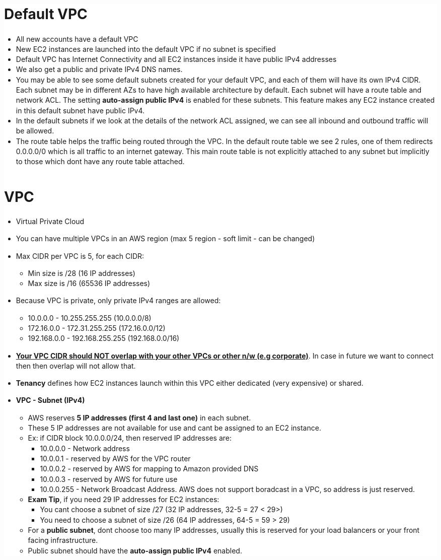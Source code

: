 # Default VPC

  - All new accounts have a default VPC
  - New EC2 instances are launched into the default VPC if no subnet is specified
  - Default VPC has Internet Connectivity and all EC2 instances inside it have public IPv4 addresses
  - We also get a public and private IPv4 DNS names.
  - You may be able to see some default subnets created for your default VPC, and each of them will have its own IPv4 CIDR. Each subnet may be in different AZs to have high available architecture by default. Each subnet will have a route table and network ACL. The setting **auto-assign public IPv4** is enabled for these subnets. This feature makes any EC2 instance created in this default subnet have public IPv4.
  - In the default subnets if we look at the details of the network ACL assigned, we can see all inbound and outbound traffic will be allowed.
  - The route table helps the traffic being routed through the VPC. In the default route table we see 2 rules, one of them redirects 0.0.0.0/0 which is all traffic to an internet gateway. This main route table is not explicitly attached to any subnet but implicitly to those which dont have any route table attached.
  
# VPC 
  - Virtual Private Cloud
  - You can have multiple VPCs in an AWS region (max 5 region - soft limit - can be changed)
  - Max CIDR per VPC is 5, for each CIDR:
    - Min size is /28 (16 IP addresses)
    - Max size is /16 (65536 IP addresses)
  - Because VPC is private, only private IPv4 ranges are allowed:
    - 10.0.0.0 - 10.255.255.255 (10.0.0.0/8)
    - 172.16.0.0 - 172.31.255.255 (172.16.0.0/12)
    - 192.168.0.0 - 192.168.255.255 (192.168.0.0/16)
  - **<u> Your VPC CIDR should NOT overlap with your other VPCs or other n/w (e.g corporate)</u>**. In case in future we want to connect then then overlap will not allow that.
  - **Tenancy** defines how EC2 instances launch within this VPC either dedicated (very expensive) or shared.

- **VPC - Subnet (IPv4)**
  - AWS reserves **5 IP addresses (first 4 and last one)** in each subnet.
  - These 5 IP addresses are not available for use and cant be assigned to an EC2 instance.
  - Ex: if CIDR block 10.0.0.0/24, then reserved IP addresses are:
    - 10.0.0.0 - Network address
    - 10.0.0.1 - reserved by AWS for the VPC router
    - 10.0.0.2 - reserved by AWS for mapping to Amazon provided DNS
    - 10.0.0.3 - reserved by AWS for future use
    - 10.0.0.255 - Network Broadcast Address. AWS does not support boradcast in a VPC, so address is just reserved. 
  - **Exam Tip**, if you need 29 IP addresses for EC2 instances:
    - You cant choose a subnet of size /27 (32 IP addresses, 32-5 = 27 < 29>)
    - You need to choose a subnet of size /26 (64 IP addresses, 64-5 = 59 > 29)
  - For a **public subnet**, dont choose too many IP addresses, usually this is reserved for your load balancers or your front facing infrastructure. 
  - Public subnet should have the **auto-assign public IPv4** enabled.
